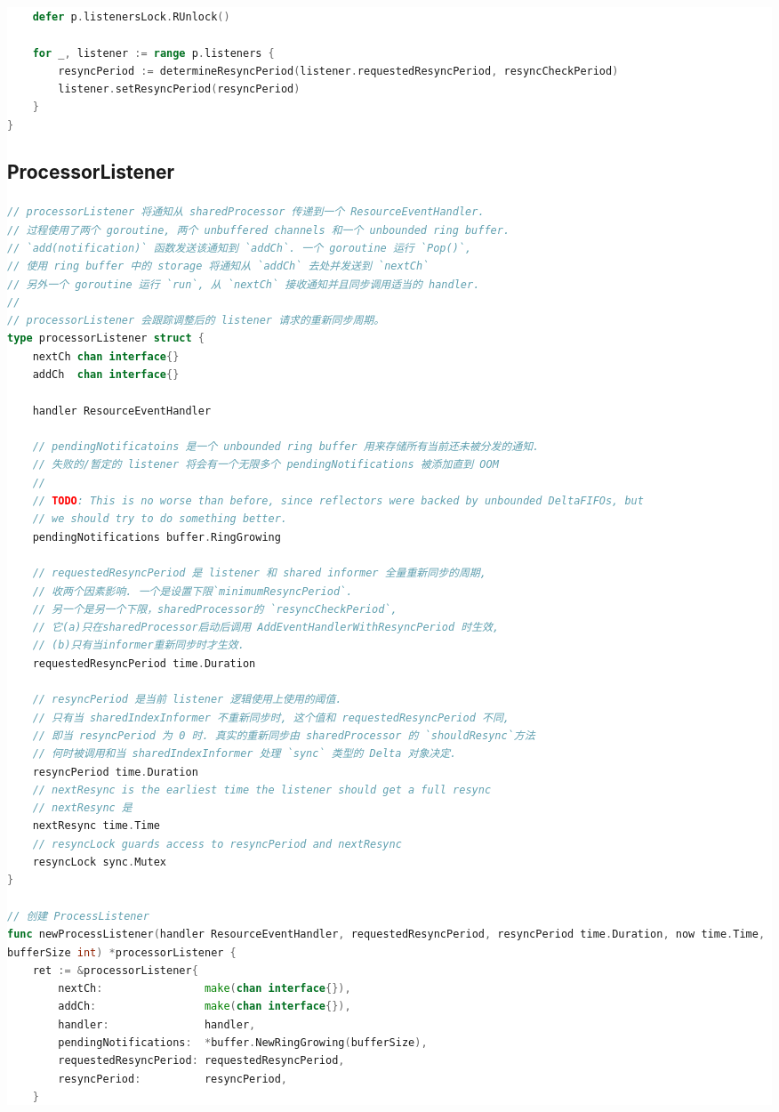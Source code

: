 ```go
	defer p.listenersLock.RUnlock()

	for _, listener := range p.listeners {
		resyncPeriod := determineResyncPeriod(listener.requestedResyncPeriod, resyncCheckPeriod)
		listener.setResyncPeriod(resyncPeriod)
	}
}
```

## ProcessorListener

```go
// processorListener 将通知从 sharedProcessor 传递到一个 ResourceEventHandler.
// 过程使用了两个 goroutine, 两个 unbuffered channels 和一个 unbounded ring buffer.
// `add(notification)` 函数发送该通知到 `addCh`. 一个 goroutine 运行 `Pop()`,
// 使用 ring buffer 中的 storage 将通知从 `addCh` 去处并发送到 `nextCh`
// 另外一个 goroutine 运行 `run`, 从 `nextCh` 接收通知并且同步调用适当的 handler.
//
// processorListener 会跟踪调整后的 listener 请求的重新同步周期。
type processorListener struct {
	nextCh chan interface{}
	addCh  chan interface{}

	handler ResourceEventHandler

	// pendingNotificatoins 是一个 unbounded ring buffer 用来存储所有当前还未被分发的通知.
	// 失败的/暂定的 listener 将会有一个无限多个 pendingNotifications 被添加直到 OOM
	// 
	// TODO: This is no worse than before, since reflectors were backed by unbounded DeltaFIFOs, but
	// we should try to do something better.
	pendingNotifications buffer.RingGrowing

	// requestedResyncPeriod 是 listener 和 shared informer 全量重新同步的周期,
	// 收两个因素影响. 一个是设置下限`minimumResyncPeriod`.
	// 另一个是另一个下限，sharedProcessor的 `resyncCheckPeriod`, 
	// 它(a)只在sharedProcessor启动后调用 AddEventHandlerWithResyncPeriod 时生效,
	// (b)只有当informer重新同步时才生效.
	requestedResyncPeriod time.Duration

	// resyncPeriod 是当前 listener 逻辑使用上使用的阈值.
	// 只有当 sharedIndexInformer 不重新同步时, 这个值和 requestedResyncPeriod 不同,
	// 即当 resyncPeriod 为 0 时. 真实的重新同步由 sharedProcessor 的 `shouldResync`方法
	// 何时被调用和当 sharedIndexInformer 处理 `sync` 类型的 Delta 对象决定.
	resyncPeriod time.Duration
	// nextResync is the earliest time the listener should get a full resync
	// nextResync 是
	nextResync time.Time
	// resyncLock guards access to resyncPeriod and nextResync
	resyncLock sync.Mutex
}

// 创建 ProcessListener
func newProcessListener(handler ResourceEventHandler, requestedResyncPeriod, resyncPeriod time.Duration, now time.Time, bufferSize int) *processorListener {
	ret := &processorListener{
		nextCh:                make(chan interface{}),
		addCh:                 make(chan interface{}),
		handler:               handler,
		pendingNotifications:  *buffer.NewRingGrowing(bufferSize),
		requestedResyncPeriod: requestedResyncPeriod,
		resyncPeriod:          resyncPeriod,
	}
```